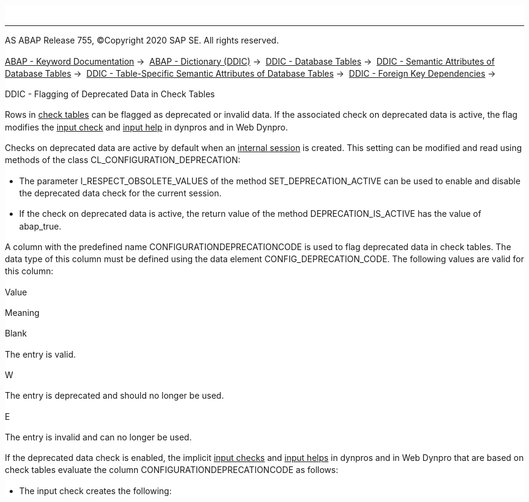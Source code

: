 
  

* * *

AS ABAP Release 755, ©Copyright 2020 SAP SE. All rights reserved.

[ABAP - Keyword Documentation](https://help.sap.com/doc/abapdocu_755_index_htm/7.55/en-US/abenabap.htm) →  [ABAP - Dictionary (DDIC)](https://help.sap.com/doc/abapdocu_755_index_htm/7.55/en-US/abenabap_dictionary.htm) →  [DDIC - Database Tables](https://help.sap.com/doc/abapdocu_755_index_htm/7.55/en-US/abenddic_database_tables.htm) →  [DDIC - Semantic Attributes of Database Tables](https://help.sap.com/doc/abapdocu_755_index_htm/7.55/en-US/abenddic_database_tables_sema.htm) →  [DDIC - Table-Specific Semantic Attributes of Database Tables](https://help.sap.com/doc/abapdocu_755_index_htm/7.55/en-US/abenddic_database_tables_semasspec.htm) →  [DDIC - Foreign Key Dependencies](https://help.sap.com/doc/abapdocu_755_index_htm/7.55/en-US/abenddic_database_tables_forkeyrel.htm) → 

DDIC - Flagging of Deprecated Data in Check Tables

Rows in [check tables](https://help.sap.com/doc/abapdocu_755_index_htm/7.55/en-US/abenddic_database_tables_checktab.htm) can be flagged as deprecated or invalid data. If the associated check on deprecated data is active, the flag modifies the [input check](https://help.sap.com/doc/abapdocu_755_index_htm/7.55/en-US/abenabap_dynpros_checks.htm) and [input help](https://help.sap.com/doc/abapdocu_755_index_htm/7.55/en-US/abenabap_dynpros_value_help.htm) in dynpros and in Web Dynpro.

Checks on deprecated data are active by default when an [internal session](https://help.sap.com/doc/abapdocu_755_index_htm/7.55/en-US/abeninternal_session_glosry.htm "Glossary Entry") is created. This setting can be modified and read using methods of the class CL\_CONFIGURATION\_DEPRECATION:

-   The parameter I\_RESPECT\_OBSOLETE\_VALUES of the method SET\_DEPRECATION\_ACTIVE can be used to enable and disable the deprecated data check for the current session.

-   If the check on deprecated data is active, the return value of the method DEPRECATION\_IS\_ACTIVE has the value of abap\_true.

A column with the predefined name CONFIGURATIONDEPRECATIONCODE is used to flag deprecated data in check tables. The data type of this column must be defined using the data element CONFIG\_DEPRECATION\_CODE. The following values are valid for this column:

Value

Meaning

Blank

The entry is valid.

W

The entry is deprecated and should no longer be used.

E

The entry is invalid and can no longer be used.

If the deprecated data check is enabled, the implicit [input checks](https://help.sap.com/doc/abapdocu_755_index_htm/7.55/en-US/abenabap_dynpros_checks.htm) and [input helps](https://help.sap.com/doc/abapdocu_755_index_htm/7.55/en-US/abenabap_dynpros_value_help.htm) in dynpros and in Web Dynpro that are based on check tables evaluate the column CONFIGURATIONDEPRECATIONCODE as follows:

-   The input check creates the following:

